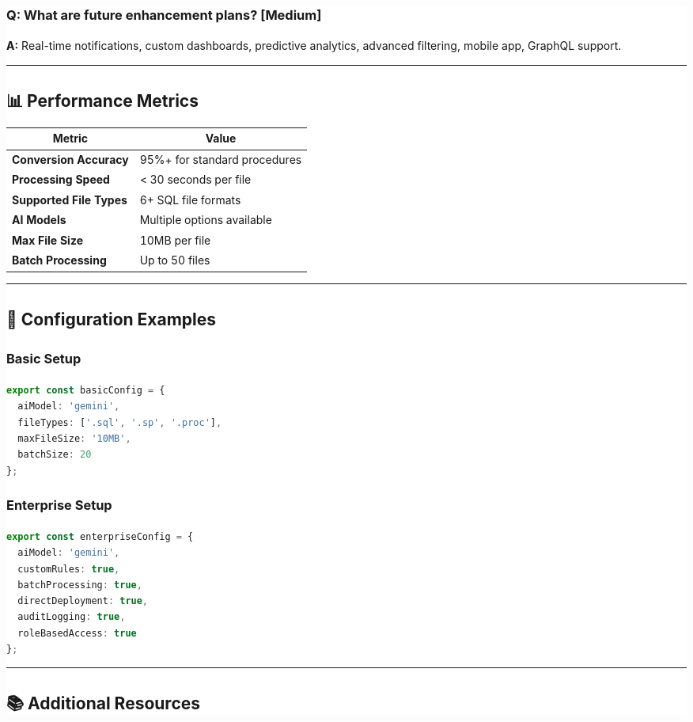 ### Q: What are future enhancement plans? [Medium]
**A:** Real-time notifications, custom dashboards, predictive analytics, advanced filtering, mobile app, GraphQL support.

---

## 📊 Performance Metrics

| Metric | Value |
|--------|-------|
| **Conversion Accuracy** | 95%+ for standard procedures |
| **Processing Speed** | < 30 seconds per file |
| **Supported File Types** | 6+ SQL file formats |
| **AI Models** | Multiple options available |
| **Max File Size** | 10MB per file |
| **Batch Processing** | Up to 50 files |

---

## 🔧 Configuration Examples

### Basic Setup
```typescript
export const basicConfig = {
  aiModel: 'gemini',
  fileTypes: ['.sql', '.sp', '.proc'],
  maxFileSize: '10MB',
  batchSize: 20
};
```

### Enterprise Setup
```typescript
export const enterpriseConfig = {
  aiModel: 'gemini',
  customRules: true,
  batchProcessing: true,
  directDeployment: true,
  auditLogging: true,
  roleBasedAccess: true
};
```

---

## 📚 Additional Resources
